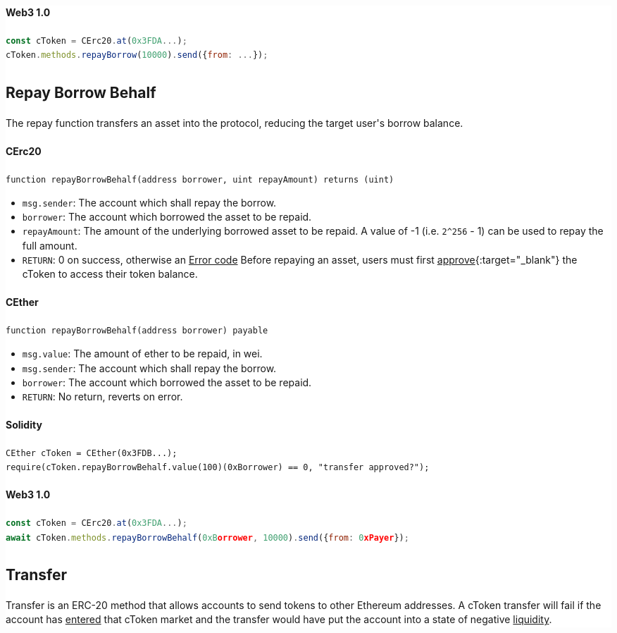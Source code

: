 #### Web3 1.0

```js
const cToken = CErc20.at(0x3FDA...);
cToken.methods.repayBorrow(10000).send({from: ...});
```

## Repay Borrow Behalf

The repay function transfers an asset into the protocol, reducing the target user's borrow balance.

#### CErc20

```solidity
function repayBorrowBehalf(address borrower, uint repayAmount) returns (uint)
```

* `msg.sender`: The account which shall repay the borrow.
* `borrower`: The account which borrowed the asset to be repaid.
* `repayAmount`: The amount of the underlying borrowed asset to be repaid. A value of -1 (i.e. `2^256` - 1) can be used to repay the full amount.
* `RETURN`: 0 on success, otherwise an [Error code](#error-codes)
Before repaying an asset, users must first [approve](https://eips.ethereum.org/EIPS/eip-20#approve){:target="_blank"} the cToken to access their token balance.

#### CEther

```solidity
function repayBorrowBehalf(address borrower) payable
```
* `msg.value`: The amount of ether to be repaid, in wei.
* `msg.sender`: The account which shall repay the borrow.
* `borrower`: The account which borrowed the asset to be repaid.
* `RETURN`: No return, reverts on error.

#### Solidity

```solidity
CEther cToken = CEther(0x3FDB...);
require(cToken.repayBorrowBehalf.value(100)(0xBorrower) == 0, "transfer approved?");
```

#### Web3 1.0

```js
const cToken = CErc20.at(0x3FDA...);
await cToken.methods.repayBorrowBehalf(0xBorrower, 10000).send({from: 0xPayer});
```

## Transfer

Transfer is an ERC-20 method that allows accounts to send tokens to other Ethereum addresses. A cToken transfer will fail if the account has [entered](/v2/comptroller#enter-markets) that cToken market and the transfer would have put the account into a state of negative [liquidity](/v2/comptroller#account-liquidity).
